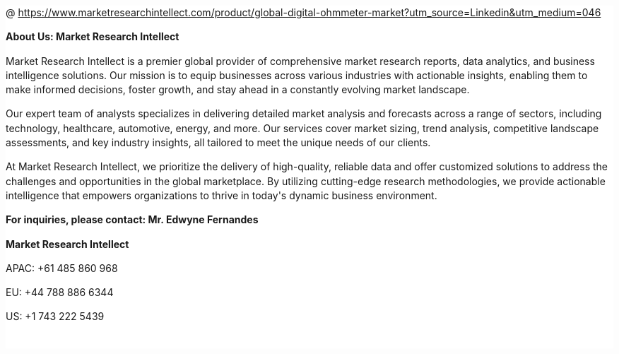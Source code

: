 @</strong>&nbsp;<a href="https://www.marketresearchintellect.com/product/global-digital-ohmmeter-market?utm_source=Linkedin&utm_medium=046">https://www.marketresearchintellect.com/product/global-digital-ohmmeter-market?utm_source=Linkedin&utm_medium=046</a></span></p><p><strong>About Us: Market Research Intellect</strong></p><p>Market Research Intellect is a premier global provider of comprehensive market research reports, data analytics, and business intelligence solutions. Our mission is to equip businesses across various industries with actionable insights, enabling them to make informed decisions, foster growth, and stay ahead in a constantly evolving market landscape.</p><p>Our expert team of analysts specializes in delivering detailed market analysis and forecasts across a range of sectors, including technology, healthcare, automotive, energy, and more. Our services cover market sizing, trend analysis, competitive landscape assessments, and key industry insights, all tailored to meet the unique needs of our clients.</p><p>At Market Research Intellect, we prioritize the delivery of high-quality, reliable data and offer customized solutions to address the challenges and opportunities in the global marketplace. By utilizing cutting-edge research methodologies, we provide actionable intelligence that empowers organizations to thrive in today's dynamic business environment.</p><p><strong>For inquiries, please contact: Mr. Edwyne Fernandes</strong></p><p><strong>Market Research Intellect</strong></p><p>APAC: +61 485 860 968</p><p>EU: +44 788 886 6344</p><p>US: +1 743 222 5439</p></div><div class="article-main__content" data-test-id="publishing-text-block">&nbsp;</div>
